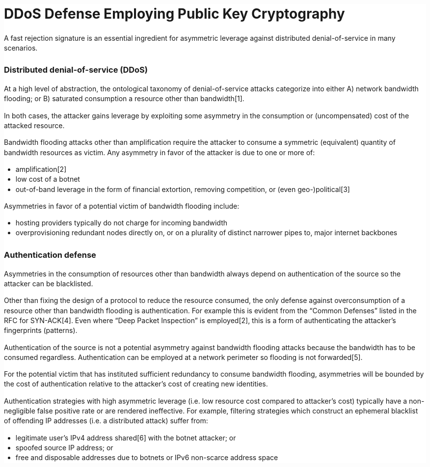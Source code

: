 # DDoS Defense Employing Public Key Cryptography

A fast rejection signature is an essential ingredient for asymmetric leverage against distributed denial-of-service in many scenarios.

### Distributed denial-of-service (DDoS)

At a high level of abstraction, the ontological taxonomy of denial-of-service attacks categorize into either A) network bandwidth flooding; or B) saturated consumption a resource other than bandwidth[1].

In both cases, the attacker gains leverage by exploiting some asymmetry in the consumption or (uncompensated) cost of the attacked resource.

Bandwidth flooding attacks other than amplification require the attacker to consume a symmetric (equivalent) quantity of bandwidth resources as victim. Any asymmetry in favor of the attacker is due to one or more of:

* amplification[2]
* low cost of a botnet
* out-of-band leverage in the form of financial extortion, removing competition, or (even geo-)political[3]

Asymmetries in favor of a potential victim of bandwidth flooding include:

* hosting providers typically do not charge for incoming bandwidth
* overprovisioning redundant nodes directly on, or on a plurality of distinct narrower pipes to, major internet backbones

### Authentication defense

Asymmetries in the consumption of resources other than bandwidth always depend on authentication of the source so the attacker can be blacklisted.

Other than fixing the design of a protocol to reduce the resource consumed, the only defense against overconsumption of a resource other than bandwidth flooding is authentication. For example this is evident from the “Common Defenses” listed in the RFC for SYN-ACK[4]. Even where “Deep Packet Inspection” is employed[2], this is a form of authenticating the attacker’s fingerprints (patterns).

Authentication of the source is not a potential asymmetry against bandwidth flooding attacks because the bandwidth has to be consumed regardless. Authentication can be employed at a network perimeter so flooding is not forwarded[5].

For the potential victim that has instituted sufficient redundancy to consume bandwidth flooding, asymmetries will be bounded by the cost of authentication relative to the attacker’s cost of creating new identities.

Authentication strategies with high asymmetric leverage (i.e. low resource cost compared to attacker’s cost) typically have a non-negligible false positive rate or are rendered ineffective. For example, filtering strategies which construct an ephemeral blacklist of offending IP addresses (i.e. a distributed attack) suffer from:

* legitimate user’s IPv4 address shared[6] with the botnet attacker; or
* spoofed source IP address; or
* free and disposable addresses due to botnets or IPv6 non-scarce address space

